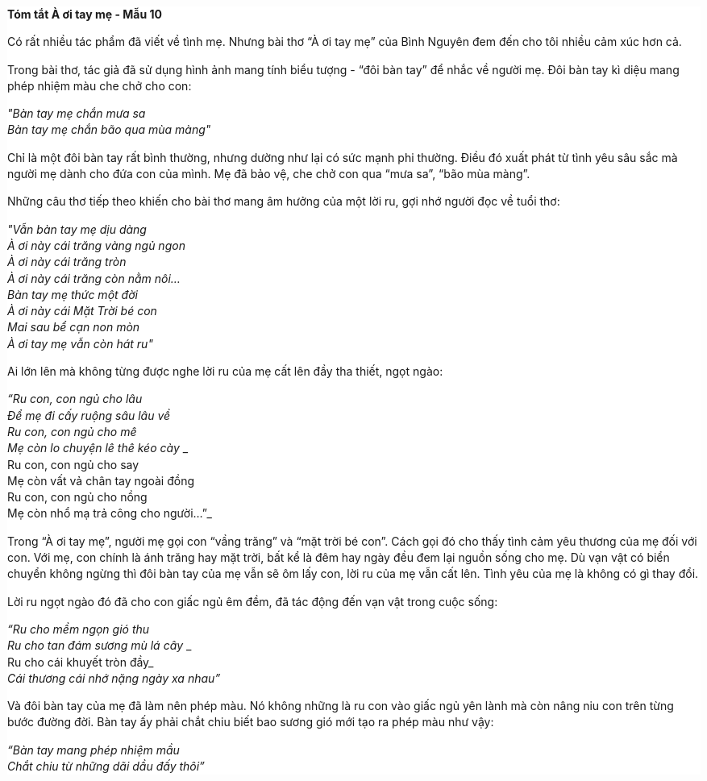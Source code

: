 **Tóm tắt À ơi tay mẹ - Mẫu 10**

Có rất nhiều tác phẩm đã viết về tình mẹ. Nhưng bài thơ “À ơi tay mẹ” của Bình Nguyên đem đến cho tôi nhiều cảm xúc hơn cả.

Trong bài thơ, tác giả đã sử dụng hình ảnh mang tính biểu tượng - “đôi bàn tay” để nhắc về người mẹ. Đôi bàn tay kì diệu mang phép nhiệm màu che chở cho con:

_"Bàn tay mẹ chắn mưa sa_  
 _Bàn tay mẹ chắn bão qua mùa màng"_

Chỉ là một đôi bàn tay rất bình thường, nhưng dường như lại có sức mạnh phi thường. Điều đó xuất phát từ tình yêu sâu sắc mà người mẹ dành cho đứa con của mình. Mẹ đã bảo vệ, che chở con qua “mưa sa”, “bão mùa màng”.

Những câu thơ tiếp theo khiến cho bài thơ mang âm hưởng của một lời ru, gợi nhớ người đọc về tuổi thơ:

_"Vẫn bàn tay mẹ dịu dàng_  
 _À ơi này cái trăng vàng ngủ ngon_  
 _À ơi này cái trăng tròn_  
 _À ơi này cái trăng còn nằm nôi…_  
 _Bàn tay mẹ thức một đời_  
 _À ơi này cái Mặt Trời bé con_  
 _Mai sau bể cạn non mòn_  
 _À ơi tay mẹ vẫn còn hát ru"_

Ai lớn lên mà không từng được nghe lời ru của mẹ cất lên đầy tha thiết, ngọt ngào:

_“Ru con, con ngủ cho lâu_  
 _Để mẹ đi cấy ruộng sâu lâu về_  
 _Ru con, con ngủ cho mê_  
 _Mẹ còn lo chuyện lê thê kéo cày_ _  
Ru con, con ngủ cho say  
Mẹ còn vất vả chân tay ngoài đồng  
Ru con, con ngủ cho nồng  
Mẹ còn nhổ mạ trả công cho người…”_

Trong “À ơi tay mẹ”, người mẹ gọi con “vầng trăng” và “mặt trời bé con”. Cách gọi đó cho thấy tình cảm yêu thương của mẹ đối với con. Với mẹ, con chính là ánh trăng hay mặt trời, bất kể là đêm hay ngày đều đem lại nguồn sống cho mẹ. Dù vạn vật có biển chuyển không ngừng thì đôi bàn tay của mẹ vẫn sẽ ôm lấy con, lời ru của mẹ vẫn cất lên. Tình yêu của mẹ là không có gì thay đổi.

Lời ru ngọt ngào đó đã cho con giấc ngủ êm đềm, đã tác động đến vạn vật trong cuộc sống:

_“Ru cho mềm ngọn gió thu_  
 _Ru cho tan đám sương mù lá cây_ _  
Ru cho cái khuyết tròn đầy_  
 _Cái thương cái nhớ nặng ngày xa nhau”_

Và đôi bàn tay của mẹ đã làm nên phép màu. Nó không những là ru con vào giấc ngủ yên lành mà còn nâng niu con trên từng bước đường đời. Bàn tay ấy phải chắt chiu biết bao sương gió mới tạo ra phép màu như vậy:

_“Bàn tay mang phép nhiệm mầu_  
 _Chắt chiu từ những dãi dầu đấy thôi”_

